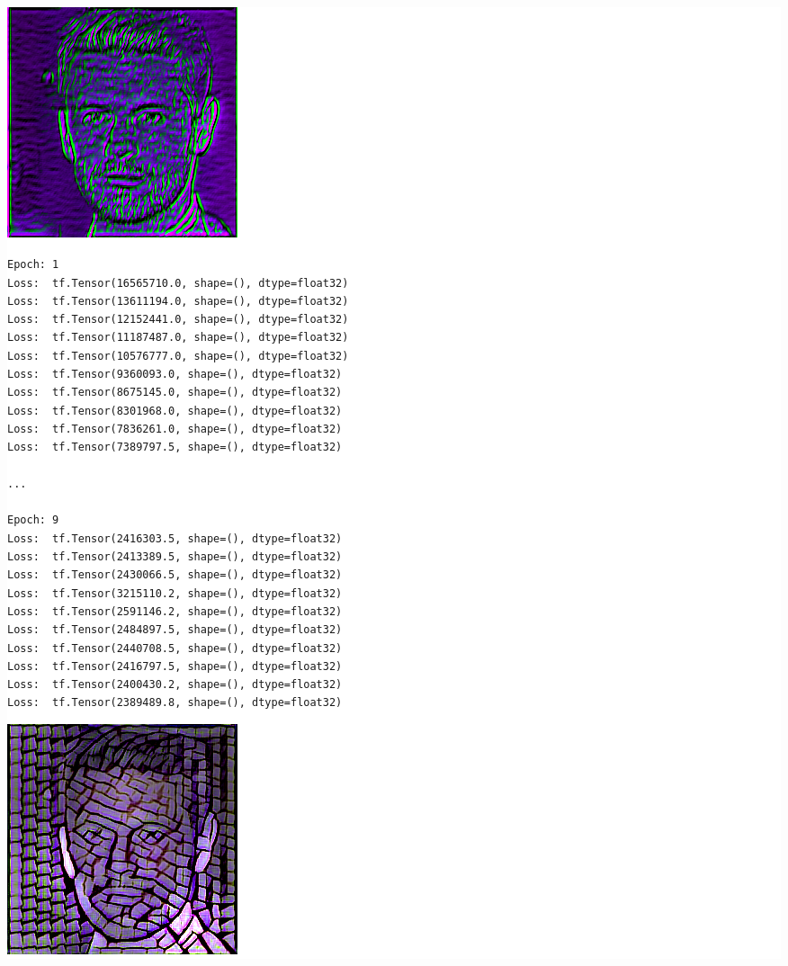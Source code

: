 
![png](./index_57_1.png)


    Epoch: 1
    Loss:  tf.Tensor(16565710.0, shape=(), dtype=float32)
    Loss:  tf.Tensor(13611194.0, shape=(), dtype=float32)
    Loss:  tf.Tensor(12152441.0, shape=(), dtype=float32)
    Loss:  tf.Tensor(11187487.0, shape=(), dtype=float32)
    Loss:  tf.Tensor(10576777.0, shape=(), dtype=float32)
    Loss:  tf.Tensor(9360093.0, shape=(), dtype=float32)
    Loss:  tf.Tensor(8675145.0, shape=(), dtype=float32)
    Loss:  tf.Tensor(8301968.0, shape=(), dtype=float32)
    Loss:  tf.Tensor(7836261.0, shape=(), dtype=float32)
    Loss:  tf.Tensor(7389797.5, shape=(), dtype=float32)
    
    ...

    Epoch: 9
    Loss:  tf.Tensor(2416303.5, shape=(), dtype=float32)
    Loss:  tf.Tensor(2413389.5, shape=(), dtype=float32)
    Loss:  tf.Tensor(2430066.5, shape=(), dtype=float32)
    Loss:  tf.Tensor(3215110.2, shape=(), dtype=float32)
    Loss:  tf.Tensor(2591146.2, shape=(), dtype=float32)
    Loss:  tf.Tensor(2484897.5, shape=(), dtype=float32)
    Loss:  tf.Tensor(2440708.5, shape=(), dtype=float32)
    Loss:  tf.Tensor(2416797.5, shape=(), dtype=float32)
    Loss:  tf.Tensor(2400430.2, shape=(), dtype=float32)
    Loss:  tf.Tensor(2389489.8, shape=(), dtype=float32)
    


![png](./index_57_19.png)
